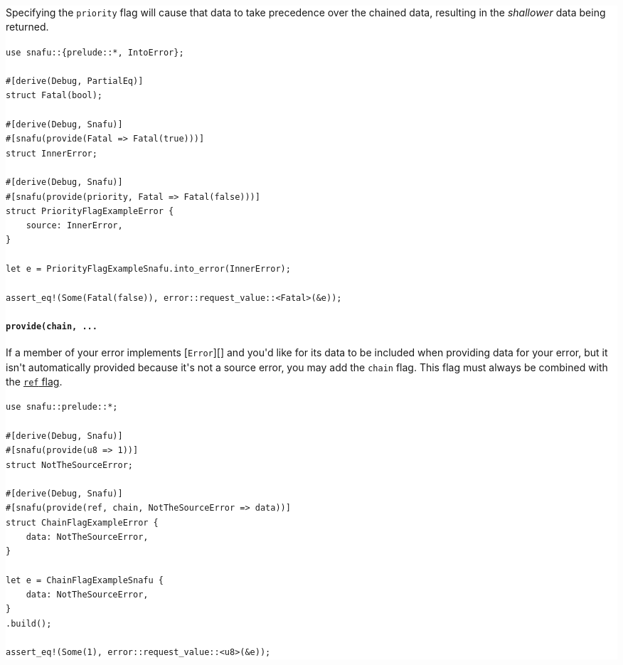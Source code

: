 Specifying the `priority` flag will cause that data to take precedence
over the chained data, resulting in the *shallower* data being
returned.

```rust,ignore
use snafu::{prelude::*, IntoError};

#[derive(Debug, PartialEq)]
struct Fatal(bool);

#[derive(Debug, Snafu)]
#[snafu(provide(Fatal => Fatal(true)))]
struct InnerError;

#[derive(Debug, Snafu)]
#[snafu(provide(priority, Fatal => Fatal(false)))]
struct PriorityFlagExampleError {
    source: InnerError,
}

let e = PriorityFlagExampleSnafu.into_error(InnerError);

assert_eq!(Some(Fatal(false)), error::request_value::<Fatal>(&e));
```

#### `provide(chain, ...`

[provide-flag-chain]: #providechain-

If a member of your error implements [`Error`][] and you'd like for
its data to be included when providing data for your error, but it
isn't automatically provided because it's not a source error, you may
add the `chain` flag. This flag must always be combined with the
[`ref` flag][provide-flag-ref].

```rust,ignore
use snafu::prelude::*;

#[derive(Debug, Snafu)]
#[snafu(provide(u8 => 1))]
struct NotTheSourceError;

#[derive(Debug, Snafu)]
#[snafu(provide(ref, chain, NotTheSourceError => data))]
struct ChainFlagExampleError {
    data: NotTheSourceError,
}

let e = ChainFlagExampleSnafu {
    data: NotTheSourceError,
}
.build();

assert_eq!(Some(1), error::request_value::<u8>(&e));
```


[`unstable-provider-api` feature flag]: guide::feature_flags#unstable-provider-api
[provide-flag-ref]: #provideref-
[provide-flag-opt]: #provideopt-
[provide-flag-priority]: #providepriority-
[`Error::provide`]: https://doc.rust-lang.org/nightly/core/error/trait.Error.html#method.provide
[`request_ref`]: https://doc.rust-lang.org/nightly/std/error/fn.request_ref.html